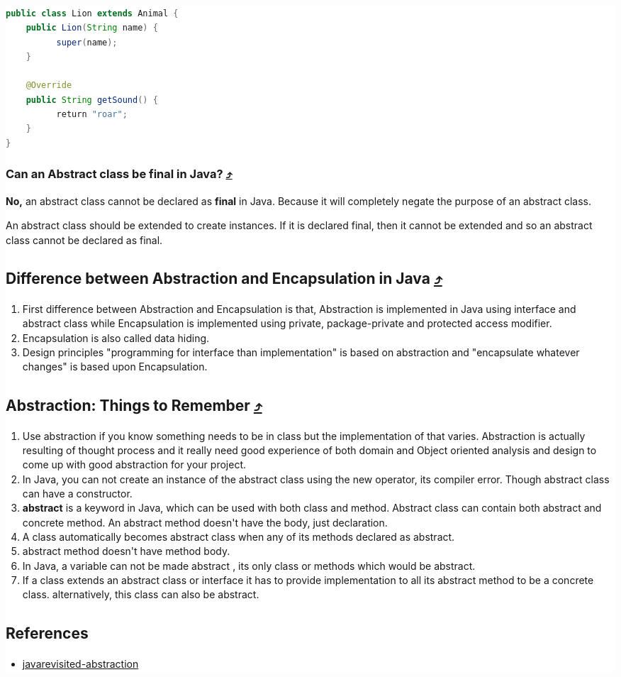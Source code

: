 ```java
public class Lion extends Animal {
    public Lion(String name) {
          super(name);
    }

    @Override
    public String getSound() {
          return "roar";
    }
}
```

### Can an Abstract class be final in Java? [&#10548;](#tables)
**No,** an abstract class cannot be declared as **final** in Java. Because it will completely negate the purpose of an abstract class.

An abstract class should be extended to create instances. If it is declared final, then it cannot be extended and so an abstract class cannot be declared as final.

## Difference between Abstraction and Encapsulation in Java [&#10548;](#tables)

1. First difference between Abstraction and Encapsulation is that, Abstraction is implemented in Java using interface and abstract class while Encapsulation is implemented using private, package-private and protected access modifier.
2. Encapsulation is also called data hiding.
3. Design principles "programming for interface than implementation" is based on abstraction and "encapsulate whatever changes" is based upon Encapsulation.

## Abstraction: Things to Remember [&#10548;](#tables)

1. Use abstraction if you know something needs to be in class but the implementation of that varies. Abstraction is actually resulting of thought process and it really need good experience of both domain and Object oriented analysis and design to come up with good abstraction for your project.
2. In Java, you can not create an instance of the abstract class using the new operator, its compiler error. Though abstract class can have a constructor.
3. **abstract** is a keyword in Java, which can be used with both class and method.  Abstract class can contain both abstract and concrete method. An abstract method doesn't have the body, just declaration.
4. A class automatically becomes abstract class when any of its methods declared as abstract.
5. abstract method doesn't have method body.
6. In Java, a variable can not be made abstract , its only class or methods which would be abstract.
7. If a class extends an abstract class or interface it has to provide implementation to all its abstract method to be a concrete class. alternatively, this class can also be abstract.

## References

* [javarevisited-abstraction](http://javarevisited.blogspot.com/2010/10/abstraction-in-java.html)
